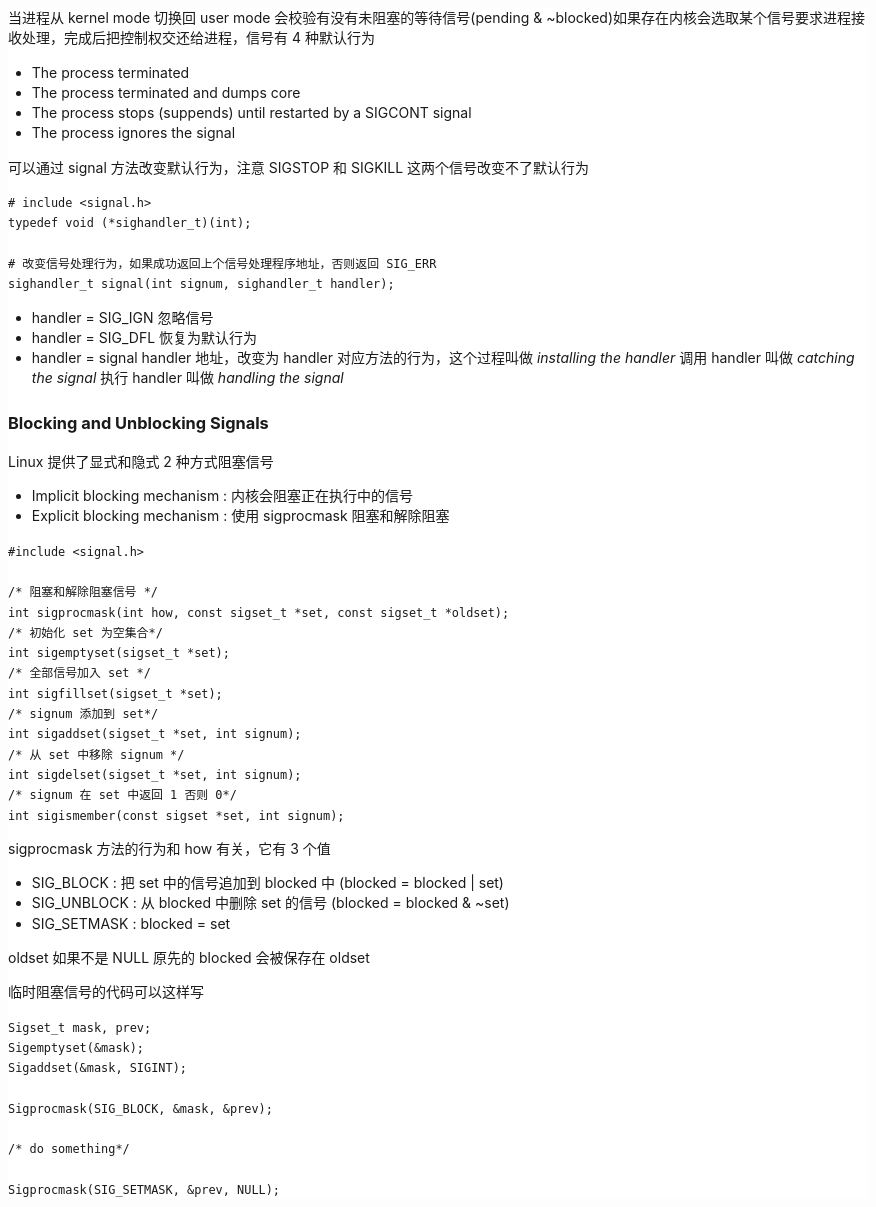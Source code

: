 当进程从 kernel mode 切换回 user mode 会校验有没有未阻塞的等待信号(pending & ~blocked)如果存在内核会选取某个信号要求进程接收处理，完成后把控制权交还给进程，信号有 4 种默认行为

+ The process terminated
+ The process terminated and dumps core
+ The process stops (suppends) until restarted by a SIGCONT signal
+ The process ignores the signal

可以通过 signal 方法改变默认行为，注意 SIGSTOP 和 SIGKILL 这两个信号改变不了默认行为

```
# include <signal.h>
typedef void (*sighandler_t)(int);

# 改变信号处理行为，如果成功返回上个信号处理程序地址，否则返回 SIG_ERR
sighandler_t signal(int signum, sighandler_t handler);
```
+ handler = SIG_IGN 忽略信号
+ handler = SIG_DFL 恢复为默认行为
+ handler = signal handler 地址，改变为 handler 对应方法的行为，这个过程叫做 *installing the handler* 调用 handler 叫做 *catching the signal* 执行 handler 叫做 *handling the signal*

### Blocking and Unblocking Signals

Linux 提供了显式和隐式 2 种方式阻塞信号

+ Implicit blocking mechanism : 内核会阻塞正在执行中的信号
+ Explicit blocking mechanism : 使用 sigprocmask 阻塞和解除阻塞

```
#include <signal.h>

/* 阻塞和解除阻塞信号 */
int sigprocmask(int how, const sigset_t *set, const sigset_t *oldset);
/* 初始化 set 为空集合*/
int sigemptyset(sigset_t *set);
/* 全部信号加入 set */
int sigfillset(sigset_t *set);
/* signum 添加到 set*/
int sigaddset(sigset_t *set, int signum);
/* 从 set 中移除 signum */
int sigdelset(sigset_t *set, int signum);
/* signum 在 set 中返回 1 否则 0*/
int sigismember(const sigset *set, int signum);
```

sigprocmask 方法的行为和 how 有关，它有 3 个值

+ SIG_BLOCK :  把 set 中的信号追加到 blocked 中 (blocked = blocked | set)
+ SIG_UNBLOCK : 从 blocked 中删除 set 的信号 (blocked = blocked & ~set)
+ SIG_SETMASK : blocked = set

oldset 如果不是 NULL 原先的 blocked 会被保存在 oldset

临时阻塞信号的代码可以这样写

```
Sigset_t mask, prev;
Sigemptyset(&mask);
Sigaddset(&mask, SIGINT);

Sigprocmask(SIG_BLOCK, &mask, &prev);

/* do something*/

Sigprocmask(SIG_SETMASK, &prev, NULL);
```
